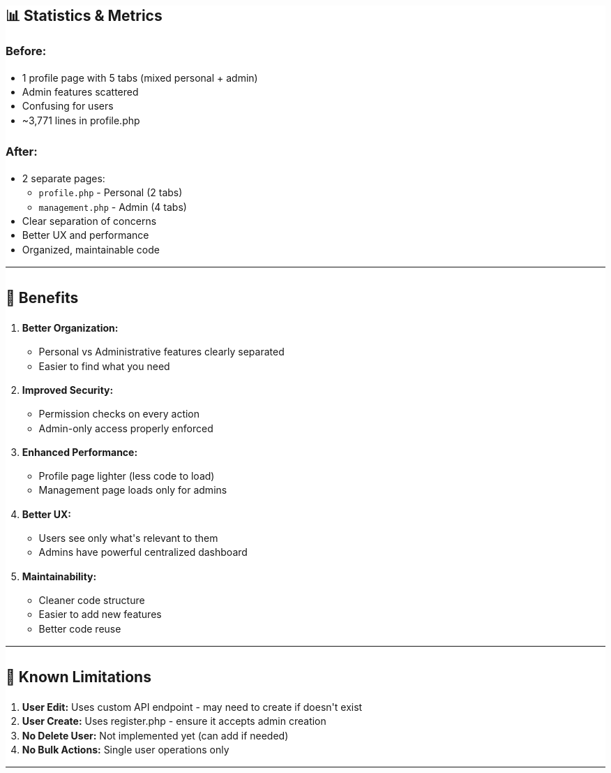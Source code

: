 
## 📊 Statistics & Metrics

### Before:
- 1 profile page with 5 tabs (mixed personal + admin)
- Admin features scattered
- Confusing for users
- ~3,771 lines in profile.php

### After:
- 2 separate pages:
  - `profile.php` - Personal (2 tabs)
  - `management.php` - Admin (4 tabs)
- Clear separation of concerns
- Better UX and performance
- Organized, maintainable code

---

## 🎯 Benefits

1. **Better Organization:**
   - Personal vs Administrative features clearly separated
   - Easier to find what you need

2. **Improved Security:**
   - Permission checks on every action
   - Admin-only access properly enforced

3. **Enhanced Performance:**
   - Profile page lighter (less code to load)
   - Management page loads only for admins

4. **Better UX:**
   - Users see only what's relevant to them
   - Admins have powerful centralized dashboard

5. **Maintainability:**
   - Cleaner code structure
   - Easier to add new features
   - Better code reuse

---

## 🐛 Known Limitations

1. **User Edit:** Uses custom API endpoint - may need to create if doesn't exist
2. **User Create:** Uses register.php - ensure it accepts admin creation
3. **No Delete User:** Not implemented yet (can add if needed)
4. **No Bulk Actions:** Single user operations only

---
